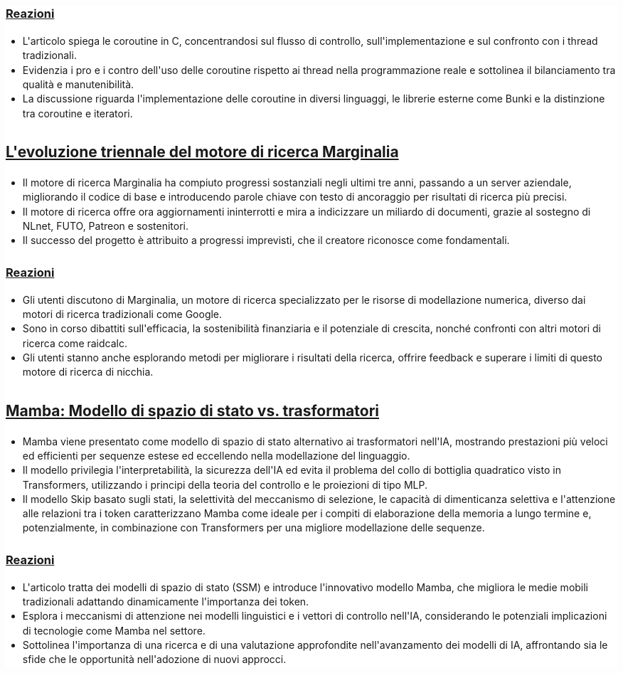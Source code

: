 ### [Reazioni](https://news.ycombinator.com/item?id=39502276)

- L'articolo spiega le coroutine in C, concentrandosi sul flusso di controllo, sull'implementazione e sul confronto con i thread tradizionali.
- Evidenzia i pro e i contro dell'uso delle coroutine rispetto ai thread nella programmazione reale e sottolinea il bilanciamento tra qualità e manutenibilità.
- La discussione riguarda l'implementazione delle coroutine in diversi linguaggi, le librerie esterne come Bunki e la distinzione tra coroutine e iteratori.

## [L'evoluzione triennale del motore di ricerca Marginalia](https://www.marginalia.nu/log/a_101_marginalia-3-years/)

- Il motore di ricerca Marginalia ha compiuto progressi sostanziali negli ultimi tre anni, passando a un server aziendale, migliorando il codice di base e introducendo parole chiave con testo di ancoraggio per risultati di ricerca più precisi.
- Il motore di ricerca offre ora aggiornamenti ininterrotti e mira a indicizzare un miliardo di documenti, grazie al sostegno di NLnet, FUTO, Patreon e sostenitori.
- Il successo del progetto è attribuito a progressi imprevisti, che il creatore riconosce come fondamentali.

### [Reazioni](https://news.ycombinator.com/item?id=39501061)

- Gli utenti discutono di Marginalia, un motore di ricerca specializzato per le risorse di modellazione numerica, diverso dai motori di ricerca tradizionali come Google.
- Sono in corso dibattiti sull'efficacia, la sostenibilità finanziaria e il potenziale di crescita, nonché confronti con altri motori di ricerca come raidcalc.
- Gli utenti stanno anche esplorando metodi per migliorare i risultati della ricerca, offrire feedback e superare i limiti di questo motore di ricerca di nicchia.

## [Mamba: Modello di spazio di stato vs. trasformatori](https://www.kolaayonrinde.com/blog/2024/02/11/mamba.html)

- Mamba viene presentato come modello di spazio di stato alternativo ai trasformatori nell'IA, mostrando prestazioni più veloci ed efficienti per sequenze estese ed eccellendo nella modellazione del linguaggio.
- Il modello privilegia l'interpretabilità, la sicurezza dell'IA ed evita il problema del collo di bottiglia quadratico visto in Transformers, utilizzando i principi della teoria del controllo e le proiezioni di tipo MLP.
- Il modello Skip basato sugli stati, la selettività del meccanismo di selezione, le capacità di dimenticanza selettiva e l'attenzione alle relazioni tra i token caratterizzano Mamba come ideale per i compiti di elaborazione della memoria a lungo termine e, potenzialmente, in combinazione con Transformers per una migliore modellazione delle sequenze.

### [Reazioni](https://news.ycombinator.com/item?id=39501982)

- L'articolo tratta dei modelli di spazio di stato (SSM) e introduce l'innovativo modello Mamba, che migliora le medie mobili tradizionali adattando dinamicamente l'importanza dei token.
- Esplora i meccanismi di attenzione nei modelli linguistici e i vettori di controllo nell'IA, considerando le potenziali implicazioni di tecnologie come Mamba nel settore.
- Sottolinea l'importanza di una ricerca e di una valutazione approfondite nell'avanzamento dei modelli di IA, affrontando sia le sfide che le opportunità nell'adozione di nuovi approcci.
